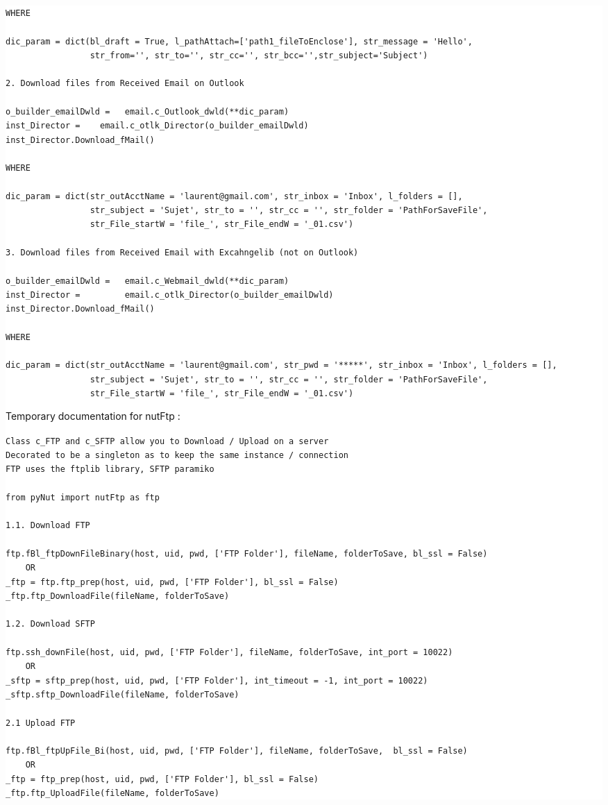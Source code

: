     WHERE 
    
    dic_param = dict(bl_draft = True, l_pathAttach=['path1_fileToEnclose'], str_message = 'Hello',
                     str_from='', str_to='', str_cc='', str_bcc='',str_subject='Subject')    
    
    2. Download files from Received Email on Outlook
    
    o_builder_emailDwld =   email.c_Outlook_dwld(**dic_param)
    inst_Director =    email.c_otlk_Director(o_builder_emailDwld)
    inst_Director.Download_fMail()
    
    WHERE 
    
    dic_param = dict(str_outAcctName = 'laurent@gmail.com', str_inbox = 'Inbox', l_folders = [],
                     str_subject = 'Sujet', str_to = '', str_cc = '', str_folder = 'PathForSaveFile',
                     str_File_startW = 'file_', str_File_endW = '_01.csv')
    
    3. Download files from Received Email with Excahngelib (not on Outlook)
    
    o_builder_emailDwld = 	email.c_Webmail_dwld(**dic_param)
    inst_Director =  	    email.c_otlk_Director(o_builder_emailDwld)
    inst_Director.Download_fMail()
    
    WHERE 
    
    dic_param = dict(str_outAcctName = 'laurent@gmail.com', str_pwd = '*****', str_inbox = 'Inbox', l_folders = [],
                     str_subject = 'Sujet', str_to = '', str_cc = '', str_folder = 'PathForSaveFile',
                     str_File_startW = 'file_', str_File_endW = '_01.csv')
    
    
Temporary documentation for nutFtp :

    Class c_FTP and c_SFTP allow you to Download / Upload on a server
    Decorated to be a singleton as to keep the same instance / connection
    FTP uses the ftplib library, SFTP paramiko
    
    from pyNut import nutFtp as ftp
    
    1.1. Download FTP
    
    ftp.fBl_ftpDownFileBinary(host, uid, pwd, ['FTP Folder'], fileName, folderToSave, bl_ssl = False)
        OR
    _ftp = ftp.ftp_prep(host, uid, pwd, ['FTP Folder'], bl_ssl = False)
    _ftp.ftp_DownloadFile(fileName, folderToSave)
    
    1.2. Download SFTP
    
    ftp.ssh_downFile(host, uid, pwd, ['FTP Folder'], fileName, folderToSave, int_port = 10022)
        OR
    _sftp = sftp_prep(host, uid, pwd, ['FTP Folder'], int_timeout = -1, int_port = 10022)
    _sftp.sftp_DownloadFile(fileName, folderToSave)
    
    2.1 Upload FTP
    
    ftp.fBl_ftpUpFile_Bi(host, uid, pwd, ['FTP Folder'], fileName, folderToSave,  bl_ssl = False)
        OR
    _ftp = ftp_prep(host, uid, pwd, ['FTP Folder'], bl_ssl = False)
    _ftp.ftp_UploadFile(fileName, folderToSave)
    